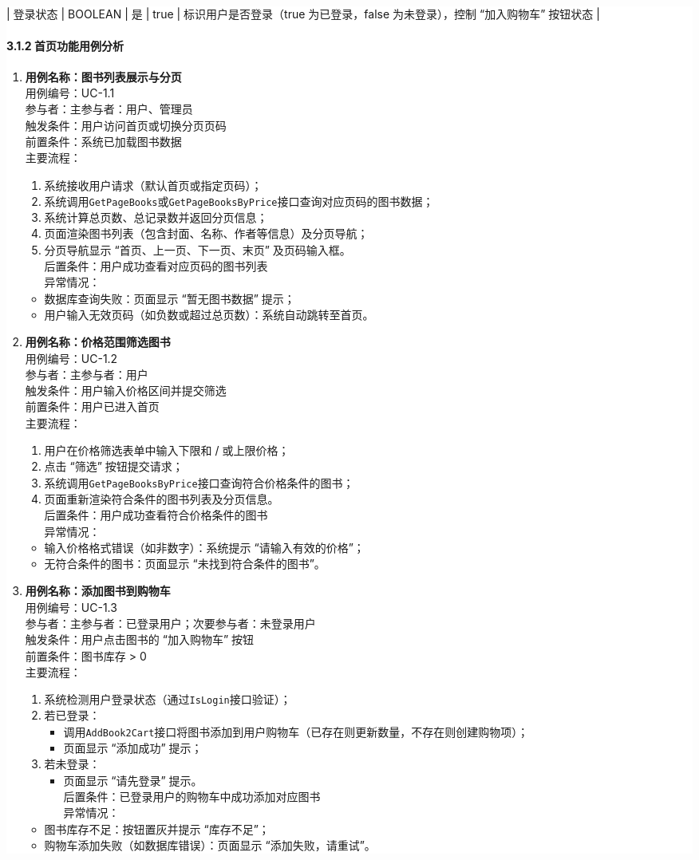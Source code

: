 | 登录状态         | BOOLEAN  | 是       | true                           | 标识用户是否登录（true 为已登录，false 为未登录），控制 “加入购物车” 按钮状态 |


#### 3.1.2 首页功能用例分析

1. **用例名称：图书列表展示与分页**  
   用例编号：UC-1.1  
   参与者：主参与者：用户、管理员  
   触发条件：用户访问首页或切换分页页码  
   前置条件：系统已加载图书数据  
   主要流程：  
   1. 系统接收用户请求（默认首页或指定页码）；  
   2. 系统调用`GetPageBooks`或`GetPageBooksByPrice`接口查询对应页码的图书数据；  
   3. 系统计算总页数、总记录数并返回分页信息；  
   4. 页面渲染图书列表（包含封面、名称、作者等信息）及分页导航；  
   5. 分页导航显示 “首页、上一页、下一页、末页” 及页码输入框。  
   后置条件：用户成功查看对应页码的图书列表  
   异常情况：  
   - 数据库查询失败：页面显示 “暂无图书数据” 提示；  
   - 用户输入无效页码（如负数或超过总页数）：系统自动跳转至首页。  


2. **用例名称：价格范围筛选图书**  
   用例编号：UC-1.2  
   参与者：主参与者：用户  
   触发条件：用户输入价格区间并提交筛选  
   前置条件：用户已进入首页  
   主要流程：  
   1. 用户在价格筛选表单中输入下限和 / 或上限价格；  
   2. 点击 “筛选” 按钮提交请求；  
   3. 系统调用`GetPageBooksByPrice`接口查询符合价格条件的图书；  
   4. 页面重新渲染符合条件的图书列表及分页信息。  
   后置条件：用户成功查看符合价格条件的图书  
   异常情况：  
   - 输入价格格式错误（如非数字）：系统提示 “请输入有效的价格”；  
   - 无符合条件的图书：页面显示 “未找到符合条件的图书”。  


3. **用例名称：添加图书到购物车**  
   用例编号：UC-1.3  
   参与者：主参与者：已登录用户；次要参与者：未登录用户  
   触发条件：用户点击图书的 “加入购物车” 按钮  
   前置条件：图书库存 > 0  
   主要流程：  
   1. 系统检测用户登录状态（通过`IsLogin`接口验证）；  
   2. 若已登录：  
      - 调用`AddBook2Cart`接口将图书添加到用户购物车（已存在则更新数量，不存在则创建购物项）；  
      - 页面显示 “添加成功” 提示；  
   3. 若未登录：  
      - 页面显示 “请先登录” 提示。  
   后置条件：已登录用户的购物车中成功添加对应图书  
   异常情况：  
   - 图书库存不足：按钮置灰并提示 “库存不足”；  
   - 购物车添加失败（如数据库错误）：页面显示 “添加失败，请重试”。  
